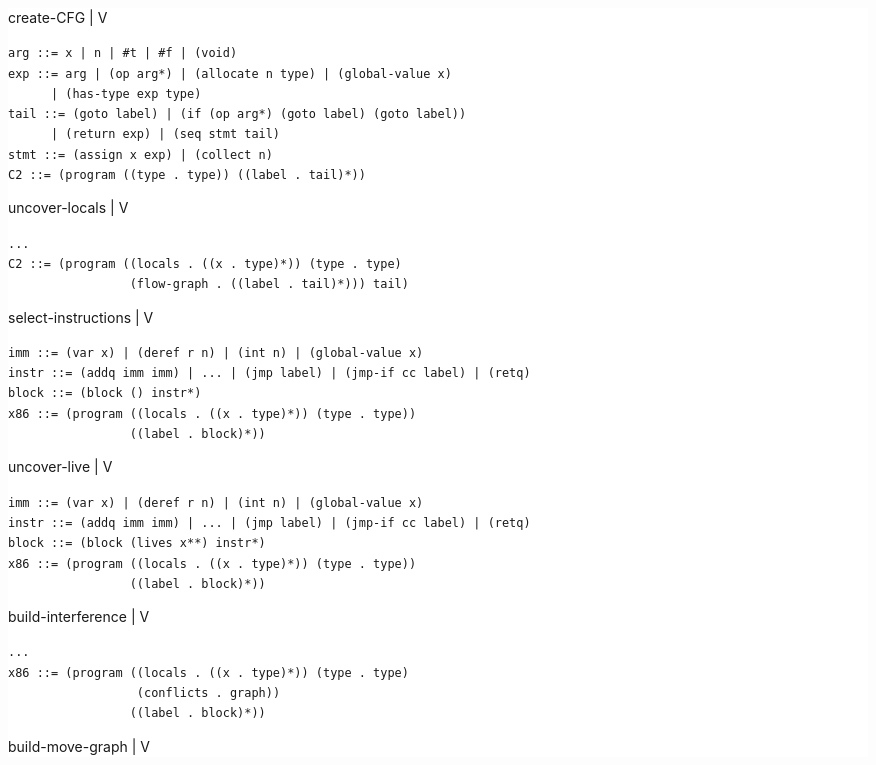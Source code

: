 create-CFG
|
V

    arg ::= x | n | #t | #f | (void)
    exp ::= arg | (op arg*) | (allocate n type) | (global-value x) 
          | (has-type exp type)
    tail ::= (goto label) | (if (op arg*) (goto label) (goto label))
          | (return exp) | (seq stmt tail)
    stmt ::= (assign x exp) | (collect n)
    C2 ::= (program ((type . type)) ((label . tail)*))

uncover-locals
|
V

    ...
    C2 ::= (program ((locals . ((x . type)*)) (type . type) 
                     (flow-graph . ((label . tail)*))) tail)

select-instructions
|
V

    imm ::= (var x) | (deref r n) | (int n) | (global-value x)
    instr ::= (addq imm imm) | ... | (jmp label) | (jmp-if cc label) | (retq) 
    block ::= (block () instr*)
    x86 ::= (program ((locals . ((x . type)*)) (type . type))
                     ((label . block)*))

uncover-live
|
V

    imm ::= (var x) | (deref r n) | (int n) | (global-value x)
    instr ::= (addq imm imm) | ... | (jmp label) | (jmp-if cc label) | (retq) 
    block ::= (block (lives x**) instr*)
    x86 ::= (program ((locals . ((x . type)*)) (type . type))
                     ((label . block)*))

build-interference
|
V

    ...
    x86 ::= (program ((locals . ((x . type)*)) (type . type) 
                      (conflicts . graph))
                     ((label . block)*))

build-move-graph
|
V
